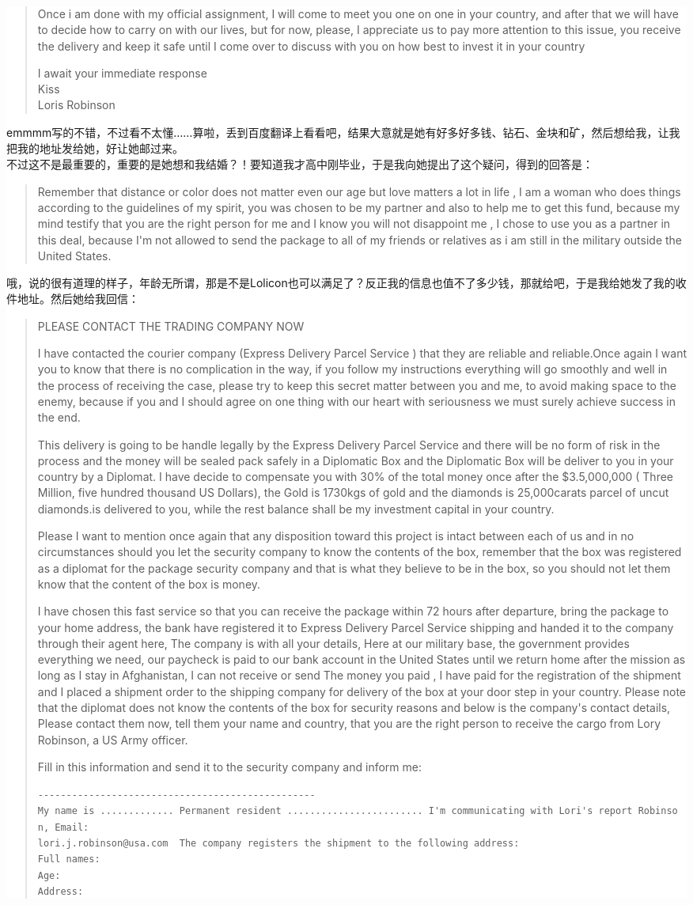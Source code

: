 > Once i am done with my official assignment, I will come to meet you one on one in your country, and after that we will have to decide how to carry on with our lives, but for now, please, I appreciate us to pay more attention to this issue, you receive the delivery and keep it safe until I come over to discuss with you on how best to invest it in your country
>
> I await your immediate response   
Kiss   
Loris Robinson   

  emmmm写的不错，不过看不太懂……算啦，丢到百度翻译上看看吧，结果大意就是她有好多好多钱、钻石、金块和矿，然后想给我，让我把我的地址发给她，好让她邮过来。   
  不过这不是最重要的，重要的是她想和我结婚？！要知道我才高中刚毕业，于是我向她提出了这个疑问，得到的回答是：
  
> Remember that distance or color does not matter even our age but love matters a lot in life , I am a woman who does things according to the guidelines of my spirit, you was chosen to be my partner and also to help me to get this fund, because my mind testify that you are the right person for me and I know you will not disappoint me , I chose to use you as a partner in this deal, because I'm not allowed to send the package to all of my friends or relatives as i am  still in the military outside the United States.

  哦，说的很有道理的样子，年龄无所谓，那是不是Lolicon也可以满足了？反正我的信息也值不了多少钱，那就给吧，于是我给她发了我的收件地址。然后她给我回信：
  
> PLEASE CONTACT THE TRADING COMPANY NOW
>
> I have contacted the courier company (Express Delivery Parcel Service ) that they are reliable and reliable.Once again I want you to know that there is no complication in the way, if you follow my instructions everything will go smoothly and well in the process of receiving the case, please try to keep this secret matter between you and me, to avoid making space to the enemy, because if you and I should agree on one thing with our heart with seriousness we must surely achieve success in the end.
>
> This delivery is going to be handle legally by the Express Delivery Parcel Service and there will be no form of risk in the process and the money will be sealed pack safely in a Diplomatic Box and the Diplomatic Box will be deliver to you in your country by a Diplomat. I have decide to compensate you with 30% of the total money once after the $3.5,000,000 ( Three  Million, five hundred thousand US Dollars), the Gold is 1730kgs of gold and the diamonds is 25,000carats parcel of uncut diamonds.is delivered to you, while the rest balance shall be my investment capital in your country.
>
> Please I want to mention once again that any disposition toward this project is intact between each of us and in no circumstances should you let the security company to know the contents of the box, remember that the box was registered as a diplomat for the package security company and that is what they believe to be in the box, so you should not let them know that the content of the box is money.
>
> I have chosen this fast service so that you can receive the package within 72 hours after departure, bring the package to your home address, the bank have registered it to Express Delivery Parcel Service shipping and handed it to the company through their agent here, The company is with all your details,
Here at our military base, the government provides everything we need, our paycheck is paid to our bank account in the United States until we return home after the mission as long as I stay in Afghanistan, I can not receive or send The money you paid , I have paid for the registration of the shipment and I placed a shipment order to the shipping company for delivery of the box at your door step in your country. Please note that the diplomat does not know the contents of the box for security reasons and below is the company's contact details,
Please contact them now, tell them your name and country, that you are the right person to receive the cargo from Lory Robinson, a US Army officer.   
> 
> Fill in this information and send it to the security company and inform me:   
> ```
> -------------------------------------------------   
> My name is ............. Permanent resident ........................ I'm communicating with Lori's report Robinson, Email: 
> lori.j.robinson@usa.com  The company registers the shipment to the following address:
> Full names:
> Age:
> Address: